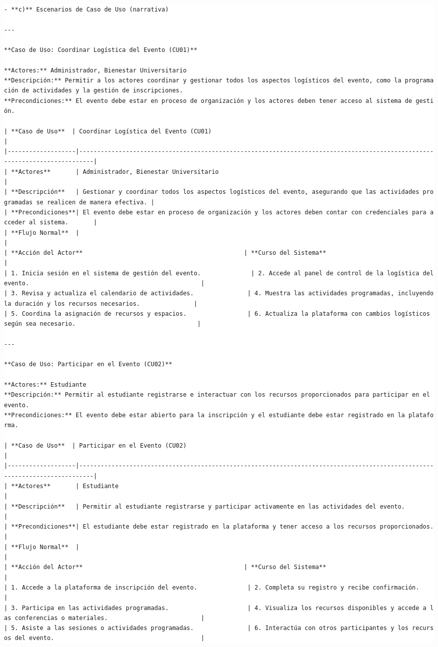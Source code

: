     - **c)** Escenarios de Caso de Uso (narrativa)

    ---

    **Caso de Uso: Coordinar Logística del Evento (CU01)**

    **Actores:** Administrador, Bienestar Universitario  
    **Descripción:** Permitir a los actores coordinar y gestionar todos los aspectos logísticos del evento, como la programación de actividades y la gestión de inscripciones.  
    **Precondiciones:** El evento debe estar en proceso de organización y los actores deben tener acceso al sistema de gestión.

    | **Caso de Uso**  | Coordinar Logística del Evento (CU01)                                                                                       |
    |-------------------|----------------------------------------------------------------------------------------------------------------------------|
    | **Actores**       | Administrador, Bienestar Universitario                                                                                     |
    | **Descripción**   | Gestionar y coordinar todos los aspectos logísticos del evento, asegurando que las actividades programadas se realicen de manera efectiva. |
    | **Precondiciones**| El evento debe estar en proceso de organización y los actores deben contar con credenciales para acceder al sistema.       |
    | **Flujo Normal**  |                                                                                                                            |
    | **Acción del Actor**                                             | **Curso del Sistema**                                                                                   |
    | 1. Inicia sesión en el sistema de gestión del evento.              | 2. Accede al panel de control de la logística del evento.                                                |
    | 3. Revisa y actualiza el calendario de actividades.               | 4. Muestra las actividades programadas, incluyendo la duración y los recursos necesarios.               |
    | 5. Coordina la asignación de recursos y espacios.                 | 6. Actualiza la plataforma con cambios logísticos según sea necesario.                                  |

    ---

    **Caso de Uso: Participar en el Evento (CU02)**

    **Actores:** Estudiante  
    **Descripción:** Permitir al estudiante registrarse e interactuar con los recursos proporcionados para participar en el evento.  
    **Precondiciones:** El evento debe estar abierto para la inscripción y el estudiante debe estar registrado en la plataforma.

    | **Caso de Uso**  | Participar en el Evento (CU02)                                                                                              |
    |-------------------|----------------------------------------------------------------------------------------------------------------------------|
    | **Actores**       | Estudiante                                                                                                                |
    | **Descripción**   | Permitir al estudiante registrarse y participar activamente en las actividades del evento.                                 |
    | **Precondiciones**| El estudiante debe estar registrado en la plataforma y tener acceso a los recursos proporcionados.                         |
    | **Flujo Normal**  |                                                                                                                            |
    | **Acción del Actor**                                             | **Curso del Sistema**                                                                                   |
    | 1. Accede a la plataforma de inscripción del evento.              | 2. Completa su registro y recibe confirmación.                                                            |
    | 3. Participa en las actividades programadas.                      | 4. Visualiza los recursos disponibles y accede a las conferencias o materiales.                          |
    | 5. Asiste a las sesiones o actividades programadas.               | 6. Interactúa con otros participantes y los recursos del evento.                                         |
